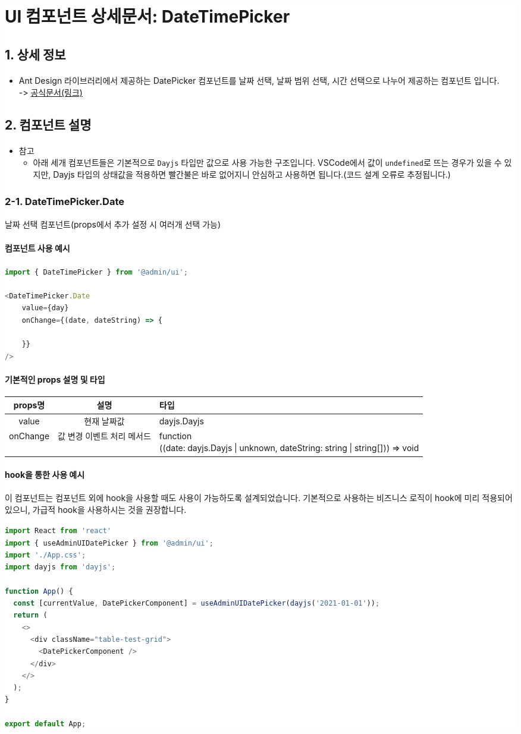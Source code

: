 # UI 컴포넌트 상세문서: DateTimePicker

## 1. 상세 정보

- Ant Design 라이브러리에서 제공하는 DatePicker 컴포넌트를 날짜 선택, 날짜 범위 선택, 시간 선택으로 나누어 제공하는 컴포넌트 입니다.  
  -> [공식문서(링크)](https://ant.design/components/date-picker)

## 2. 컴포넌트 설명

- 참고
  - 아래 세개 컴포넌트들은 기본적으로 `Dayjs` 타입만 값으로 사용 가능한 구조입니다. VSCode에서 값이 `undefined`로 뜨는 경우가 있을 수 있지만, Dayjs 타입의 상태값을 적용하면 빨간불은 바로 없어지니 안심하고 사용하면 됩니다.(코드 설계 오류로 추정됩니다.)

### 2-1. DateTimePicker.Date

날짜 선택 컴포넌트(props에서 추가 설정 시 여러개 선택 가능)

#### 컴포넌트 사용 예시

```typescript
import { DateTimePicker } from '@admin/ui';

<DateTimePicker.Date
    value={day}
    onChange={(date, dateString) => {

    }}
/>
```

#### 기본적인 props 설명 및 타입

| props명  |            설명            | 타입                                                                                  |
| :------: | :------------------------: | :------------------------------------------------------------------------------------ |
|  value   |        현재 날짜값         | dayjs.Dayjs                                                                           |
| onChange | 값 변경 이벤트 처리 메서드 | function <br>((date: dayjs.Dayjs \| unknown, dateString: string \| string[])) => void |

#### hook을 통한 사용 예시

이 컴포넌트는 컴포넌트 외에 hook을 사용할 때도 사용이 가능하도록 설계되었습니다. 기본적으로 사용하는 비즈니스 로직이 hook에 미리 적용되어 있으니, 가급적 hook을 사용하시는 것을 권장합니다.

```typescript
import React from 'react'
import { useAdminUIDatePicker } from '@admin/ui';
import './App.css';
import dayjs from 'dayjs';

function App() {
  const [currentValue, DatePickerComponent] = useAdminUIDatePicker(dayjs('2021-01-01'));
  return (
    <>
      <div className="table-test-grid">
        <DatePickerComponent />
      </div>
    </>
  );
}

export default App;
```
